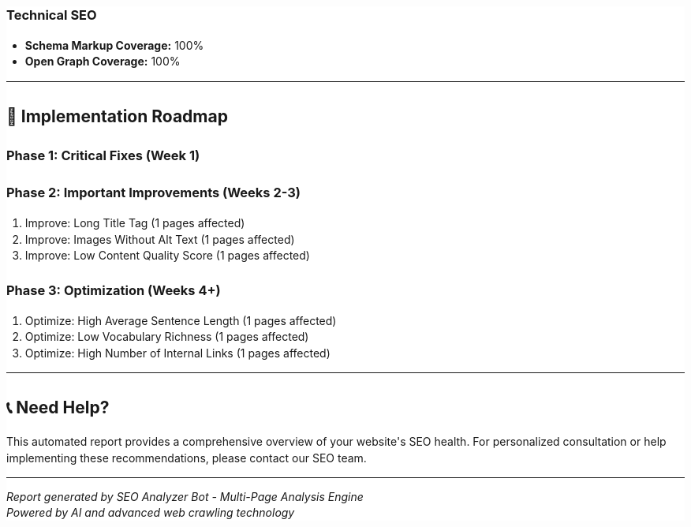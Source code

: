 ### Technical SEO
- **Schema Markup Coverage:** 100%
- **Open Graph Coverage:** 100%


---

## 🎯 Implementation Roadmap

### Phase 1: Critical Fixes (Week 1)


### Phase 2: Important Improvements (Weeks 2-3)
1. Improve: Long Title Tag (1 pages affected)
2. Improve: Images Without Alt Text (1 pages affected)
3. Improve: Low Content Quality Score (1 pages affected)

### Phase 3: Optimization (Weeks 4+)
1. Optimize: High Average Sentence Length (1 pages affected)
2. Optimize: Low Vocabulary Richness (1 pages affected)
3. Optimize: High Number of Internal Links (1 pages affected)

---

## 📞 Need Help?

This automated report provides a comprehensive overview of your website's SEO health. For personalized consultation or help implementing these recommendations, please contact our SEO team.

---

*Report generated by SEO Analyzer Bot - Multi-Page Analysis Engine*  
*Powered by AI and advanced web crawling technology*
